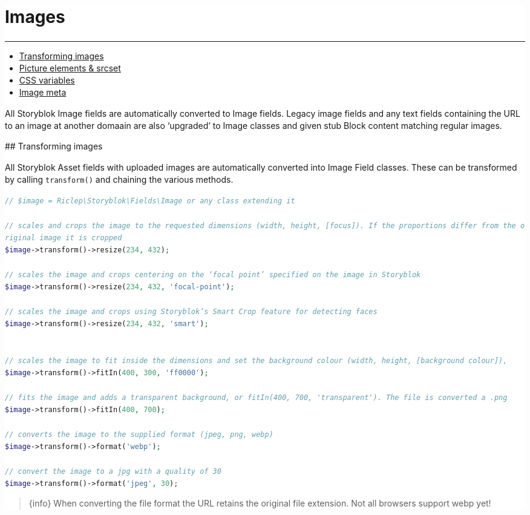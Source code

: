  # Images

---

- [Transforming images](#transforming-images)
- [Picture elements &amp; srcset](#picture-elements)
- [CSS variables](#css-variables)
- [Image meta](#image-meta)

All Storyblok Image fields are automatically converted to Image fields. Legacy image fields and any text fields containing the URL to an image at another domaain are also ‘upgraded’ to Image classes and given stub Block content matching regular images.

<a name="transforming-images">
## Transforming images
</a>

All Storyblok Asset fields with uploaded images are automatically converted into Image Field classes. These can be transformed by calling `transform()` and chaining the various methods.


```php
// $image = Riclep\Storyblok\Fields\Image or any class extending it

// scales and crops the image to the requested dimensions (width, height, [focus]). If the proportions differ from the original image it is cropped
$image->transform()->resize(234, 432);

// scales the image and crops centering on the ‘focal point’ specified on the image in Storyblok
$image->transform()->resize(234, 432, 'focal-point');

// scales the image and crops using Storyblok’s Smart Crop feature for detecting faces
$image->transform()->resize(234, 432, 'smart');


// scales the image to fit inside the dimensions and set the background colour (width, height, [background colour]), 
$image->transform()->fitIn(400, 300, 'ff0000');

// fits the image and adds a transparent background, or fitIn(400, 700, 'transparent'). The file is converted a .png
$image->transform()->fitIn(400, 700);

// converts the image to the supplied format (jpeg, png, webp)
$image->transform()->format('webp');

// convert the image to a jpg with a quality of 30
$image->transform()->format('jpeg', 30);
```

> {info} When converting the file format the URL retains the original file extension. Not all browsers support webp yet!
